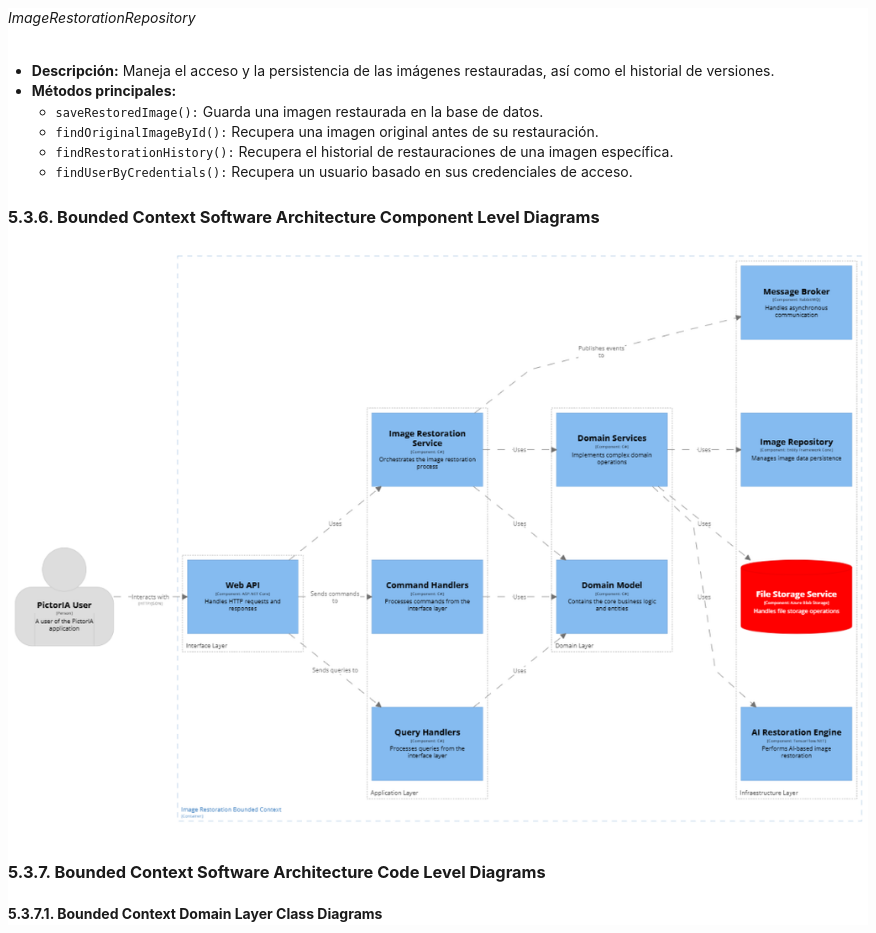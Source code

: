###### ImageRestorationRepository

- **Descripción:** Maneja el acceso y la persistencia de las imágenes restauradas, así como el historial de versiones.
- **Métodos principales:**
  - `saveRestoredImage():` Guarda una imagen restaurada en la base de datos.
  - `findOriginalImageById():` Recupera una imagen original antes de su restauración.
  - `findRestorationHistory():` Recupera el historial de restauraciones de una imagen específica.
  - `findUserByCredentials():` Recupera un usuario basado en sus credenciales de acceso.

### 5.3.6. Bounded Context Software Architecture Component Level Diagrams

<div class="container" style="text-align: center">
    <img src="https://github.com/ImagIA-2024-02/Report/blob/main/Recursos/imagenes/5.3.6.png?raw=true"  alt="Bounded Context Software Architecture Component Level Diagrams">
</div>

### 5.3.7. Bounded Context Software Architecture Code Level Diagrams

#### 5.3.7.1. Bounded Context Domain Layer Class Diagrams
